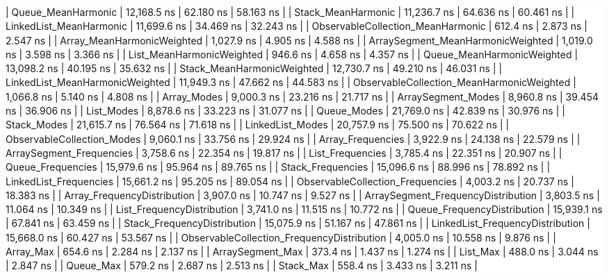 |                          Queue_MeanHarmonic | 12,168.5 ns |  62.180 ns | 58.163 ns |
|                          Stack_MeanHarmonic | 11,236.7 ns |  64.636 ns | 60.461 ns |
|                     LinkedList_MeanHarmonic | 11,699.6 ns |  34.469 ns | 32.243 ns |
|           ObservableCollection_MeanHarmonic |    612.4 ns |   2.873 ns |  2.547 ns |
|                  Array_MeanHarmonicWeighted |  1,027.9 ns |   4.905 ns |  4.588 ns |
|           ArraySegment_MeanHarmonicWeighted |  1,019.0 ns |   3.598 ns |  3.366 ns |
|                   List_MeanHarmonicWeighted |    946.6 ns |   4.658 ns |  4.357 ns |
|                  Queue_MeanHarmonicWeighted | 13,098.2 ns |  40.195 ns | 35.632 ns |
|                  Stack_MeanHarmonicWeighted | 12,730.7 ns |  49.210 ns | 46.031 ns |
|             LinkedList_MeanHarmonicWeighted | 11,949.3 ns |  47.662 ns | 44.583 ns |
|   ObservableCollection_MeanHarmonicWeighted |  1,066.8 ns |   5.140 ns |  4.808 ns |
|                                 Array_Modes |  9,000.3 ns |  23.216 ns | 21.717 ns |
|                          ArraySegment_Modes |  8,960.8 ns |  39.454 ns | 36.906 ns |
|                                  List_Modes |  8,878.6 ns |  33.223 ns | 31.077 ns |
|                                 Queue_Modes | 21,769.0 ns |  42.839 ns | 30.976 ns |
|                                 Stack_Modes | 21,615.7 ns |  76.564 ns | 71.618 ns |
|                            LinkedList_Modes | 20,757.9 ns |  75.500 ns | 70.622 ns |
|                  ObservableCollection_Modes |  9,060.1 ns |  33.756 ns | 29.924 ns |
|                           Array_Frequencies |  3,922.9 ns |  24.138 ns | 22.579 ns |
|                    ArraySegment_Frequencies |  3,758.6 ns |  22.354 ns | 19.817 ns |
|                            List_Frequencies |  3,785.4 ns |  22.351 ns | 20.907 ns |
|                           Queue_Frequencies | 15,979.6 ns |  95.964 ns | 89.765 ns |
|                           Stack_Frequencies | 15,096.6 ns |  88.996 ns | 78.892 ns |
|                      LinkedList_Frequencies | 15,661.2 ns |  95.205 ns | 89.054 ns |
|            ObservableCollection_Frequencies |  4,003.2 ns |  20.737 ns | 18.383 ns |
|                 Array_FrequencyDistribution |  3,907.0 ns |  10.747 ns |  9.527 ns |
|          ArraySegment_FrequencyDistribution |  3,803.5 ns |  11.064 ns | 10.349 ns |
|                  List_FrequencyDistribution |  3,741.0 ns |  11.515 ns | 10.772 ns |
|                 Queue_FrequencyDistribution | 15,939.1 ns |  67.841 ns | 63.459 ns |
|                 Stack_FrequencyDistribution | 15,075.9 ns |  51.167 ns | 47.861 ns |
|            LinkedList_FrequencyDistribution | 15,668.0 ns |  60.427 ns | 53.567 ns |
|  ObservableCollection_FrequencyDistribution |  4,005.0 ns |  10.558 ns |  9.876 ns |
|                                   Array_Max |    654.6 ns |   2.284 ns |  2.137 ns |
|                            ArraySegment_Max |    373.4 ns |   1.437 ns |  1.274 ns |
|                                    List_Max |    488.0 ns |   3.044 ns |  2.847 ns |
|                                   Queue_Max |    579.2 ns |   2.687 ns |  2.513 ns |
|                                   Stack_Max |    558.4 ns |   3.433 ns |  3.211 ns |